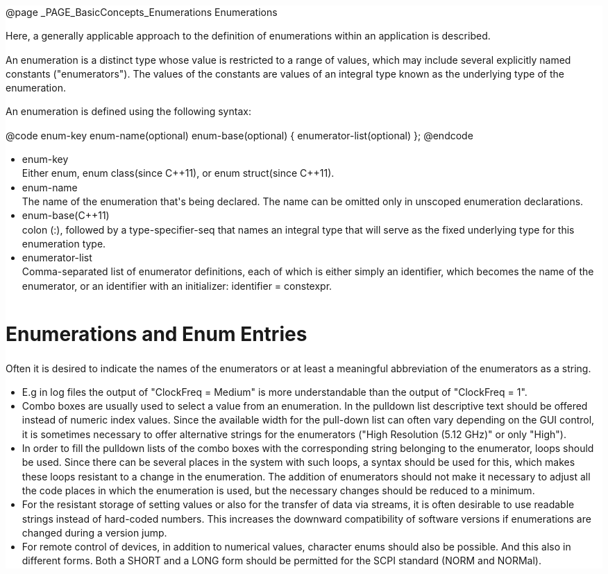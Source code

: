 ﻿@page _PAGE_BasicConcepts_Enumerations Enumerations

Here, a generally applicable approach to the definition of enumerations within an application is described.

An enumeration is a distinct type whose value is restricted to a range of values, which may include several explicitly
named constants ("enumerators"). The values of the constants are values of an integral type known as the underlying
type of the enumeration.

An enumeration is defined using the following syntax:

@code
enum-key enum-name(optional) enum-base(optional) {
    enumerator-list(optional)
};
@endcode

- enum-key<br>
  Either enum, enum class(since C++11), or enum struct(since C++11).
- enum-name<br>
  The name of the enumeration that's being declared. The name can be omitted only in unscoped enumeration declarations.
- enum-base(C++11)<br>
  colon (:), followed by a type-specifier-seq that names an integral type that will serve as the fixed underlying type
  for this enumeration type.
- enumerator-list<br>
  Comma-separated list of enumerator definitions, each of which is either simply an identifier, which becomes the name
  of the enumerator, or an identifier with an initializer: identifier = constexpr.

Enumerations and Enum Entries
=============================

Often it is desired to indicate the names of the enumerators or at least a meaningful abbreviation of the enumerators
as a string.

- E.g in log files the output of "ClockFreq = Medium" is more understandable than the output of "ClockFreq = 1".
- Combo boxes are usually used to select a value from an enumeration. In the pulldown list descriptive text should
  be offered instead of numeric index values. Since the available width for the pull-down list can often vary
  depending on the GUI control, it is sometimes necessary to offer alternative strings for the enumerators
  ("High Resolution (5.12 GHz)" or only "High").
- In order to fill the pulldown lists of the combo boxes with the corresponding string belonging to the enumerator,
  loops should be used. Since there can be several places in the system with such loops, a syntax should be used for
  this, which makes these loops resistant to a change in the enumeration. The addition of enumerators should not make
  it necessary to adjust all the code places in which the enumeration is used, but the necessary changes should be
  reduced to a minimum.
- For the resistant storage of setting values ​​or also for the transfer of data via streams, it is often desirable
  to use readable strings instead of hard-coded numbers. This increases the downward compatibility of software
  versions if enumerations are changed during a version jump.
- For remote control of devices, in addition to numerical values, character enums should also be possible.
  And this also in different forms. Both a SHORT and a LONG form should be permitted for the SCPI standard (NORM and NORMal).